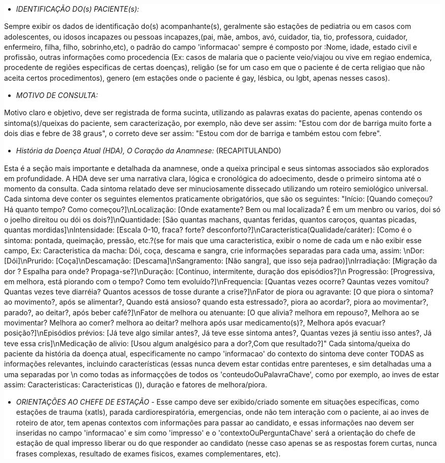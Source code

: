  - *IDENTIFICAÇÃO DO(s) PACIENTE(s):* 

 Sempre exibir os dados de identificação do(s) acompanhante(s), geralmente são estações de pediatria ou em casos com adolescentes, ou idosos incapazes ou pessoas incapazes,(pai, mãe, ambos, avó, cuidador, tia, tio, professora, cuidador, enfermeiro, filha, filho, sobrinho,etc), o padrão do campo 'informacao' sempre é composto por :Nome, idade, estado civil e profissão, outras informações como procedencia (Ex: casos de malaria que o paciente veio/viajou ou vive em regiao endemica, procedente de regiões especificas de certas doenças), religâo (se for um caso em que o paciente é de certa religiao que não aceita certos procedimentos), genero (em estações onde o paciente é gay, lésbica, ou lgbt, apenas nesses casos).

 - *MOTIVO DE CONSULTA:* 

 Motivo claro e objetivo, deve ser registrada de forma sucinta, utilizando as palavras exatas do paciente, apenas contendo os sintoma(s)/queixas do paciente, sem caracterização, por exemplo, não deve ser assim: "Estou com dor de barriga muito forte a dois dias e febre de 38 graus", o correto deve ser assim: "Estou com dor de barriga e também estou com febre".

 - *História da Doença Atual (HDA), O Coração da Anamnese:* (RECAPITULANDO)

 Esta é a seção mais importante e detalhada da anamnese, onde a queixa principal e seus sintomas associados são explorados em profundidade. A HDA deve ser uma narrativa clara, lógica e cronológica do adoecimento, desde o primeiro sintoma até o momento da consulta. Cada sintoma relatado deve ser minuciosamente dissecado utilizando um roteiro semiológico universal. Cada sintoma deve conter os seguintes elementos praticamente obrigatórios, que são os seguintes: "Início: [Quando começou? Há quanto tempo? Como começou?]\nLocalização: [Onde exatamente? Bem ou mal localizada? É em um menbro ou varios, doi só o joelho direitou ou dói os dois?]\nQuantidade: [São quantas machans, quantas feridas, quantos caroços, quantas picadas, quantas mordidas]\nIntensidade: [Escala 0-10, fraca? forte? desconforto?]\nCaracterística(Qualidade/caráter): [Como é o sintoma: pontada, queimação, pressão, etc.?(se for mais que uma caracteristica, exibir o nome de cada um e não exibir esse campo, Ex: Caracteristica da macha: Dói, coça, descama e sangra, crie informações separadas para cada uma, assim: \nDor: [Dói]\nPrurido: [Coça]\nDescamação: [Descama]\nSangramento: [Não sangra], que isso seja padrao)]\nIrradiação: [Migração da dor ? Espalha para onde? Propaga-se?]\nDuração: [Contínuo, intermitente, duração dos episódios?]\n Progressão: [Progressiva, em melhora, está piorando com o tempo? Como tem evoluído?]\nFrequencia: [Quantas vezes ocorre? Qauntas vezes vomitou? Quantas vezes teve diarréia? Quantos acessos de tosse durante a crise?]\nFator de piora ou agravante: [O que piora o sintoma? ao movimento?, após se alimentar?, Quando está ansioso? quando esta estressado?, piora ao acordar?, piora ao movimentar?, parado?, ao deitar?, após beber café?]\nFator de melhora ou atenuante: [O que alivia? melhora em repouso?, Melhora ao se movimentar? Melhora ao comer? melhora ao deitar? melhora após usar medicamento(s)?, Melhora após evacuar? posição?]\nEpisódios prévios: [Já teve algo similar antes?, Já teve esse sintoma antes?, Quantas vezes já sentiu isso antes?, Já teve essa cris]\nMedicação de alivio: [Usou algum analgésico para a dor?,Com que resultado?]"
 Cada sintoma/queixa do paciente da história da doença atual, especificamente no campo 'informacao' do contexto do sintoma deve conter TODAS as informações relevantes, incluindo características (essas nunca devem estar contidas entre parenteses, e sim detalhadas uma a uma separadas por \n como todas as informaçções de todos os 'conteudoOuPalavraChave', como por exemplo, ao inves de estar assim: Caracteristicas:  Caracteristicas ()), duração e fatores de melhora/piora.


 - *ORIENTAÇÕES AO CHEFE DE ESTAÇÃO* - Esse campo deve ser exibido/criado somente em situações específicas, como estações de trauma (xatls), parada cardiorespiratória, emergencias, onde não tem interação com o paciente, ai ao inves de roteiro de ator, tem apenas contextos com informações para passar ao candidato, e essas informações nao devem ser inseridas no campo 'informacao' e sim como 'impresso' e o 'contextoOuPerguntaChave' será a orientação do chefe de estação de qual impresso liberar ou do que responder ao candidato (nesse caso apenas se as respostas forem curtas, nunca frases complexas, resultado de exames fisicos, exames complementares, etc).
